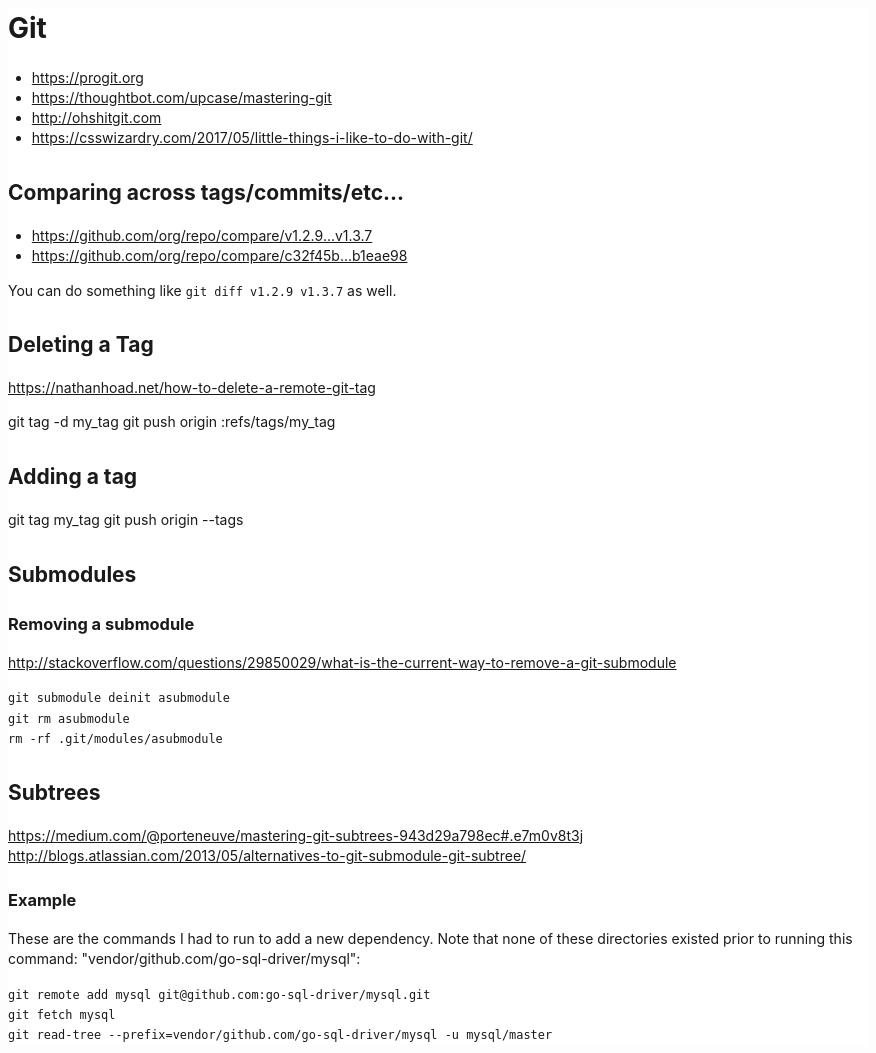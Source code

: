 Git
===

- https://progit.org
- https://thoughtbot.com/upcase/mastering-git
- http://ohshitgit.com
- https://csswizardry.com/2017/05/little-things-i-like-to-do-with-git/

## Comparing across tags/commits/etc...
- https://github.com/org/repo/compare/v1.2.9...v1.3.7
- https://github.com/org/repo/compare/c32f45b...b1eae98

You can do something like `git diff v1.2.9 v1.3.7` as well.

Deleting a Tag
--------------

https://nathanhoad.net/how-to-delete-a-remote-git-tag

git tag -d my_tag
git push origin :refs/tags/my_tag

## Adding a tag

git tag my_tag
git push origin --tags

Submodules
----------

### Removing a submodule

http://stackoverflow.com/questions/29850029/what-is-the-current-way-to-remove-a-git-submodule

```
git submodule deinit asubmodule    
git rm asubmodule
rm -rf .git/modules/asubmodule
```

Subtrees
--------

https://medium.com/@porteneuve/mastering-git-subtrees-943d29a798ec#.e7m0v8t3j
http://blogs.atlassian.com/2013/05/alternatives-to-git-submodule-git-subtree/

### Example

These are the commands I had to run to add a new dependency. Note that none of
these directories existed prior to running this command:
"vendor/github.com/go-sql-driver/mysql":

```
git remote add mysql git@github.com:go-sql-driver/mysql.git
git fetch mysql
git read-tree --prefix=vendor/github.com/go-sql-driver/mysql -u mysql/master
```
